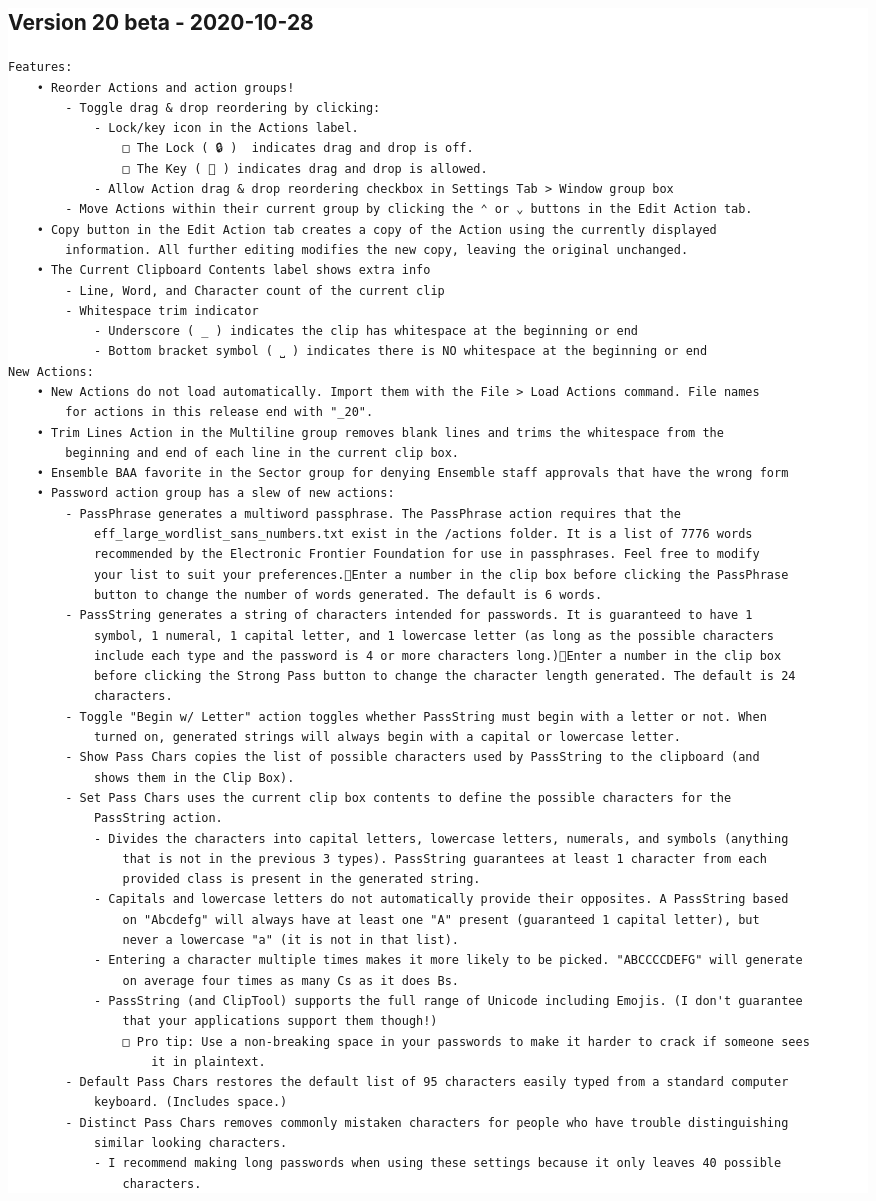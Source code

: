 ## Version 20 beta - 2020-10-28
	Features:
		• Reorder Actions and action groups!
			- Toggle drag & drop reordering by clicking:
				- Lock/key icon in the Actions label.
					□ The Lock ( 🔒 )  indicates drag and drop is off.
					□ The Key ( 🔑 ) indicates drag and drop is allowed.
				- Allow Action drag & drop reordering checkbox in Settings Tab > Window group box
			- Move Actions within their current group by clicking the ⌃ or ⌄ buttons in the Edit Action tab.
		• Copy button in the Edit Action tab creates a copy of the Action using the currently displayed 
			information. All further editing modifies the new copy, leaving the original unchanged.
		• The Current Clipboard Contents label shows extra info
			- Line, Word, and Character count of the current clip
			- Whitespace trim indicator
				- Underscore ( _ ) indicates the clip has whitespace at the beginning or end
				- Bottom bracket symbol ( ⎵ ) indicates there is NO whitespace at the beginning or end
	New Actions:
		• New Actions do not load automatically. Import them with the File > Load Actions command. File names 
			for actions in this release end with "_20".
		• Trim Lines Action in the Multiline group removes blank lines and trims the whitespace from the 
			beginning and end of each line in the current clip box.
		• Ensemble BAA favorite in the Sector group for denying Ensemble staff approvals that have the wrong form
		• Password action group has a slew of new actions:
			- PassPhrase generates a multiword passphrase. The PassPhrase action requires that the 
				eff_large_wordlist_sans_numbers.txt exist in the /actions folder. It is a list of 7776 words 
				recommended by the Electronic Frontier Foundation for use in passphrases. Feel free to modify 
				your list to suit your preferences.Enter a number in the clip box before clicking the PassPhrase 
				button to change the number of words generated. The default is 6 words.
			- PassString generates a string of characters intended for passwords. It is guaranteed to have 1 
				symbol, 1 numeral, 1 capital letter, and 1 lowercase letter (as long as the possible characters 
				include each type and the password is 4 or more characters long.)Enter a number in the clip box 
				before clicking the Strong Pass button to change the character length generated. The default is 24 
				characters.
			- Toggle "Begin w/ Letter" action toggles whether PassString must begin with a letter or not. When 
				turned on, generated strings will always begin with a capital or lowercase letter.
			- Show Pass Chars copies the list of possible characters used by PassString to the clipboard (and 
				shows them in the Clip Box).
			- Set Pass Chars uses the current clip box contents to define the possible characters for the 
				PassString action.
				- Divides the characters into capital letters, lowercase letters, numerals, and symbols (anything 
					that is not in the previous 3 types). PassString guarantees at least 1 character from each 
					provided class is present in the generated string.
				- Capitals and lowercase letters do not automatically provide their opposites. A PassString based 
					on "Abcdefg" will always have at least one "A" present (guaranteed 1 capital letter), but 
					never a lowercase "a" (it is not in that list).
				- Entering a character multiple times makes it more likely to be picked. "ABCCCCDEFG" will generate 
					on average four times as many Cs as it does Bs.
				- PassString (and ClipTool) supports the full range of Unicode including Emojis. (I don't guarantee 
					that your applications support them though!) 
					□ Pro tip: Use a non-breaking space in your passwords to make it harder to crack if someone sees 
						it in plaintext.
			- Default Pass Chars restores the default list of 95 characters easily typed from a standard computer 
				keyboard. (Includes space.)
			- Distinct Pass Chars removes commonly mistaken characters for people who have trouble distinguishing 
				similar looking characters. 
				- I recommend making long passwords when using these settings because it only leaves 40 possible 
					characters. 